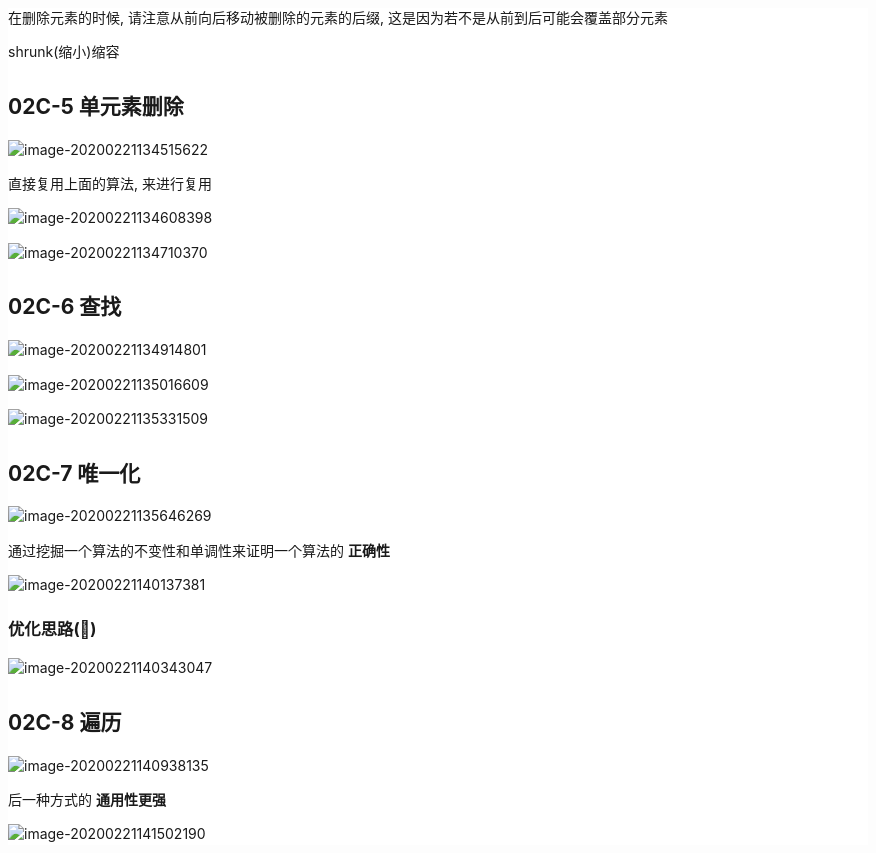 在删除元素的时候, 请注意从前向后移动被删除的元素的后缀, 这是因为若不是从前到后可能会覆盖部分元素

shrunk(缩小)缩容



## 02C-5 单元素删除

![image-20200221134515622](https://tva1.sinaimg.cn/large/0082zybply1gc3z11syk7j30ua0d4n4l.jpg)

直接复用上面的算法, 来进行复用

![image-20200221134608398](https://tva1.sinaimg.cn/large/0082zybply1gc3z1ye9ztj30sq06wacp.jpg)

![image-20200221134710370](https://tva1.sinaimg.cn/large/0082zybply1gc3z319yb6j30ny05k42i.jpg)



## 02C-6 查找

![image-20200221134914801](https://tva1.sinaimg.cn/large/0082zybply1gc3z56zqomj30ou076jvs.jpg)

![image-20200221135016609](https://tva1.sinaimg.cn/large/0082zybply1gc3z69g0mkj30zi0jeqh9.jpg)

![image-20200221135331509](https://tva1.sinaimg.cn/large/0082zybply1gc3z9n0dizj30kw034mym.jpg)



## 02C-7 唯一化

![image-20200221135646269](https://tva1.sinaimg.cn/large/0082zybply1gc3zd0ra0ej30zo0jwk97.jpg)

通过挖掘一个算法的不变性和单调性来证明一个算法的 **正确性**

![image-20200221140137381](https://tva1.sinaimg.cn/large/0082zybply1gc3zi2jqf1j30z00jyk3g.jpg)

### 优化思路(🤔)

![image-20200221140343047](https://tva1.sinaimg.cn/large/0082zybply1gc3zk8pzp1j30ze0k617k.jpg)



## 02C-8 遍历

![image-20200221140938135](https://tva1.sinaimg.cn/large/0082zybply1gc3zqeoxs7j30tm0kk16s.jpg)

后一种方式的 **通用性更强**

![image-20200221141502190](https://tva1.sinaimg.cn/large/0082zybply1gc3zw1ld2nj30qq0hy49p.jpg)




